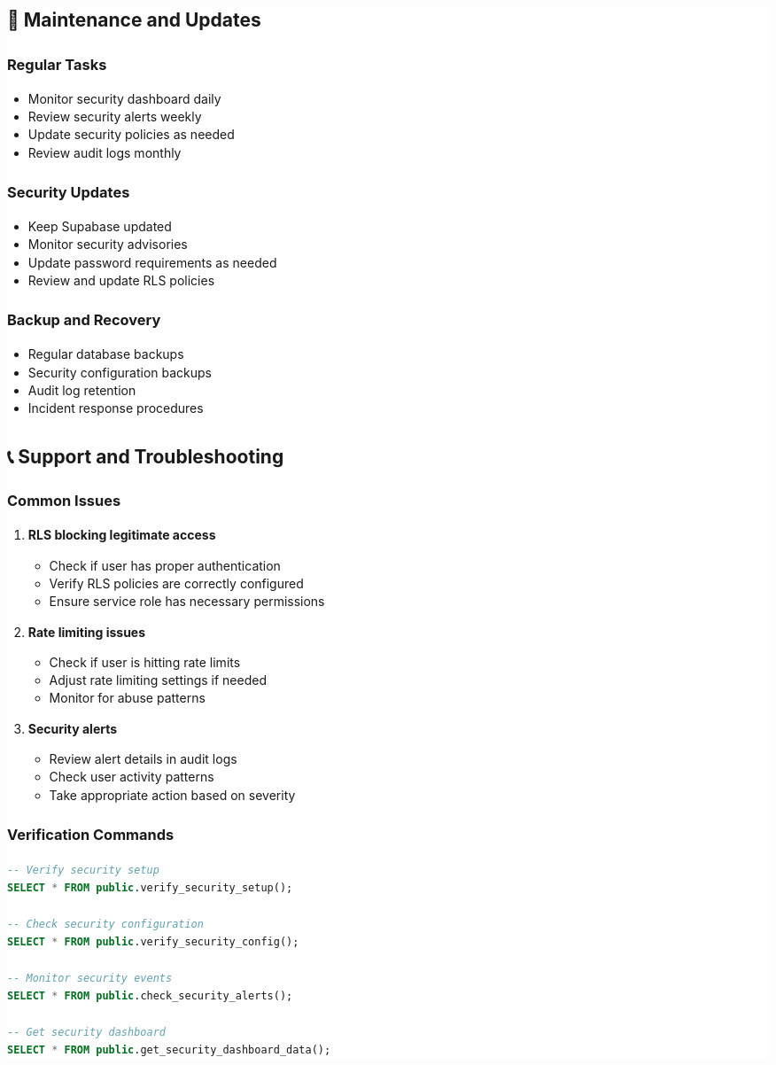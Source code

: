 ## 🔧 Maintenance and Updates

### Regular Tasks
- Monitor security dashboard daily
- Review security alerts weekly
- Update security policies as needed
- Review audit logs monthly

### Security Updates
- Keep Supabase updated
- Monitor security advisories
- Update password requirements as needed
- Review and update RLS policies

### Backup and Recovery
- Regular database backups
- Security configuration backups
- Audit log retention
- Incident response procedures

## 📞 Support and Troubleshooting

### Common Issues

1. **RLS blocking legitimate access**
   - Check if user has proper authentication
   - Verify RLS policies are correctly configured
   - Ensure service role has necessary permissions

2. **Rate limiting issues**
   - Check if user is hitting rate limits
   - Adjust rate limiting settings if needed
   - Monitor for abuse patterns

3. **Security alerts**
   - Review alert details in audit logs
   - Check user activity patterns
   - Take appropriate action based on severity

### Verification Commands

```sql
-- Verify security setup
SELECT * FROM public.verify_security_setup();

-- Check security configuration
SELECT * FROM public.verify_security_config();

-- Monitor security events
SELECT * FROM public.check_security_alerts();

-- Get security dashboard
SELECT * FROM public.get_security_dashboard_data();
```
